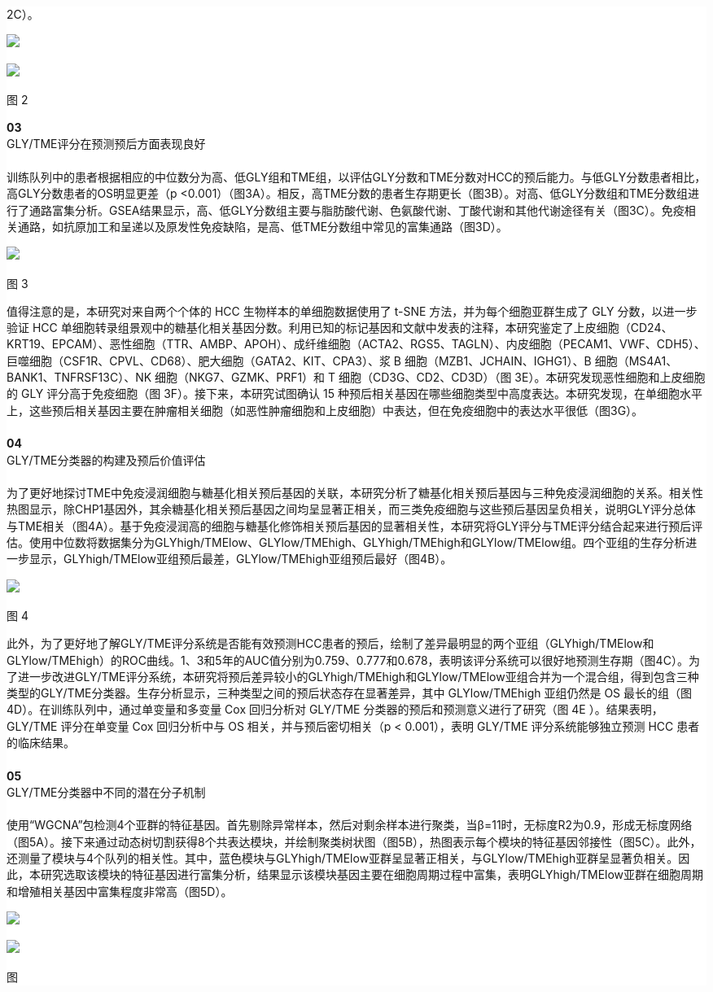 2C）。</span></section><p><img data-galleryid="" data-imgfileid="100035752" data-ratio="0.2916666666666667" data-s="300,640" data-src="https://mmbiz.qpic.cn/sz_mmbiz_png/DgSHw3V1iaJz05q6l9iafTib9p8TsKGORbCgqKzLw37hjHiaHSkiaclYdgCYrwTbUkOYGMWBbBeWmFMqgKQ1ibrkntsg/640?wx_fmt=png&amp;from=appmsg" data-type="png" data-w="864" src="https://mmbiz.qpic.cn/sz_mmbiz_png/DgSHw3V1iaJz05q6l9iafTib9p8TsKGORbCgqKzLw37hjHiaHSkiaclYdgCYrwTbUkOYGMWBbBeWmFMqgKQ1ibrkntsg/640?wx_fmt=png&amp;from=appmsg"></p><p><img data-galleryid="" data-imgfileid="100035753" data-ratio="0.7286973555337904" data-s="300,640" data-src="https://mmbiz.qpic.cn/sz_mmbiz_png/DgSHw3V1iaJz05q6l9iafTib9p8TsKGORbCr30JPEZ9BqpHyU95AaEO638nMcjYQ8ia60Q7n3Oq4m6F3J6lDOsUcTw/640?wx_fmt=png&amp;from=appmsg" data-type="png" data-w="1021" src="https://mmbiz.qpic.cn/sz_mmbiz_png/DgSHw3V1iaJz05q6l9iafTib9p8TsKGORbCr30JPEZ9BqpHyU95AaEO638nMcjYQ8ia60Q7n3Oq4m6F3J6lDOsUcTw/640?wx_fmt=png&amp;from=appmsg"></p><p><span>图 2</span></p><section><section><section><span><strong>03</strong></span></section><section data-brushtype="text"><span>GLY/TME评分在预测预后方面表现良好</span></section></section></section><section><br></section><section><span></span></section><section><span>训练队列中的患者根据相应的中位数分为高、低GLY组和TME组，以评估GLY分数和TME分数对HCC的预后能力。与低GLY分数患者相比，高GLY分数患者的OS明显更差（p &lt;0.001）（图3A）。相反，高TME分数的患者生存期更长（图3B）。对高、低GLY分数组和TME分数组进行了通路富集分析。GSEA结果显示，高、低GLY分数组主要与脂肪酸代谢、色氨酸代谢、丁酸代谢和其他代谢途径有关（图3C）。免疫相关通路，如抗原加工和呈递以及原发性免疫缺陷，是高、低TME分数组中常见的富集通路（图3D）。</span></section><p><img data-galleryid="" data-imgfileid="100035754" data-ratio="1.7058823529411764" data-s="300,640" data-src="https://mmbiz.qpic.cn/sz_mmbiz_png/DgSHw3V1iaJz05q6l9iafTib9p8TsKGORbC3G2mWt0ux0yZzIQ7pBEx0u3zrMBCDSLBVc9OqGl8tWwR7FxOOuAjeA/640?wx_fmt=png&amp;from=appmsg" data-type="png" data-w="510" src="https://mmbiz.qpic.cn/sz_mmbiz_png/DgSHw3V1iaJz05q6l9iafTib9p8TsKGORbC3G2mWt0ux0yZzIQ7pBEx0u3zrMBCDSLBVc9OqGl8tWwR7FxOOuAjeA/640?wx_fmt=png&amp;from=appmsg"></p><p><span>图 3</span></p><section><span></span></section><section><span>值得注意的是，<span>本研究</span>对来自两个个体的 HCC 生物样本的单细胞数据使用了 t-SNE 方法，并为每个细胞亚群生成了 GLY 分数，以进一步验证 HCC 单细胞转录组景观中的糖基化相关基因分数。利用已知的标记基因和文献中发表的注释，<span>本研究</span>鉴定了上皮细胞（CD24、KRT19、EPCAM）、恶性细胞（TTR、AMBP、APOH）、成纤维细胞（ACTA2、RGS5、TAGLN）、内皮细胞（PECAM1、VWF、CDH5）、巨噬细胞（CSF1R、CPVL、CD68）、肥大细胞（GATA2、KIT、CPA3）、浆 B 细胞（MZB1、JCHAIN、IGHG1）、B 细胞（MS4A1、BANK1、TNFRSF13C）、NK 细胞（NKG7、GZMK、PRF1）和 T 细胞（CD3G、CD2、CD3D）（图 3E）。<span>本研究</span>发现恶性细胞和上皮细胞的 GLY 评分高于免疫细胞（图 3F）。接下来，<span>本研究</span>试图确认 15 种预后相关基因在哪些细胞类型中高度表达。<span>本研究</span>发现，在单细胞水平上，这些预后相关基因主要在肿瘤相关细胞（如恶性肿瘤细胞和上皮细胞）中表达，但在免疫细胞中的表达水平很低（图3G）。</span></section><section><br></section><section><section><section><span><strong>04</strong></span></section><section data-brushtype="text"><span>GLY/TME分类器的构建及预后价值评估</span></section></section></section><section><br></section><section><span></span></section><section><span>为了更好地探讨TME中免疫浸润细胞与糖基化相关预后基因的关联，<span>本研究</span>分析了糖基化相关预后基因与三种免疫浸润细胞的关系。相关性热图显示，除CHP1基因外，其余糖基化相关预后基因之间均呈显著正相关，而三类免疫细胞与这些预后基因呈负相关，说明GLY评分总体与TME相关（图4A）。基于免疫浸润高的细胞与糖基化修饰相关预后基因的显著相关性，<span>本研究</span>将GLY评分与TME评分结合起来进行预后评估。使用中位数将数据集分为GLYhigh/TMElow、GLYlow/TMEhigh、GLYhigh/TMEhigh和GLYlow/TMElow组。四个亚组的生存分析进一步显示，GLYhigh/TMElow亚组预后最差，GLYlow/TMEhigh亚组预后最好（图4B）。</span></section><p><img data-galleryid="" data-imgfileid="100035755" data-ratio="1.2492012779552715" data-s="300,640" data-src="https://mmbiz.qpic.cn/sz_mmbiz_png/DgSHw3V1iaJz05q6l9iafTib9p8TsKGORbCsW8jb2YEHlQU9j6Aa3icuA1iaRdiaJQgpNiaQrJmWtjmqIBK6Gsy2MbOvQ/640?wx_fmt=png&amp;from=appmsg" data-type="png" data-w="626" src="https://mmbiz.qpic.cn/sz_mmbiz_png/DgSHw3V1iaJz05q6l9iafTib9p8TsKGORbCsW8jb2YEHlQU9j6Aa3icuA1iaRdiaJQgpNiaQrJmWtjmqIBK6Gsy2MbOvQ/640?wx_fmt=png&amp;from=appmsg"></p><p><span>图 4</span></p><section><span></span></section><section><span>此外，为了更好地了解GLY/TME评分系统是否能有效预测HCC患者的预后，绘制了差异最明显的两个亚组（GLYhigh/TMElow和GLYlow/TMEhigh）的ROC曲线。1、3和5年的AUC值分别为0.759、0.777和0.678，表明该评分系统可以很好地预测生存期（图4C）。为了进一步改进GLY/TME评分系统，<span>本研究</span>将预后差异较小的GLYhigh/TMEhigh和GLYlow/TMElow亚组合并为一个混合组，得到包含三种类型的GLY/TME分类器。生存分析显示，三种类型之间的预后状态存在显著差异，其中 GLYlow/TMEhigh 亚组仍然是 OS 最长的组（图 </span><span>4D）。</span><span>在训练队列中，通过单变量和多变量 Cox 回归分析对 GLY/TME 分类器的预后和预测意义进行了研究（图 4E ）。结果表明，GLY/TME 评分在单变量 Cox 回归分析中与 OS 相关，并与预后密切相关（p &lt; 0.001），表明 GLY/TME 评分系统能够独立预测 HCC 患者的临床结果。 </span></section><section><section><section><br></section></section></section><section><section><section><span><strong>05</strong></span></section><section data-brushtype="text"><span>GLY/TME分类器中不同的潜在分子机制</span></section></section></section><section><br></section><section><span></span></section><section><span>使用“WGCNA”包检测4个亚群的特征基因。首先剔除异常样本，然后对剩余样本进行聚类，当β=11时，无标度R2为0.9，形成无标度网络（图5A）。接下来通过动态树切割获得8个共表达模块，并绘制聚类树状图（图5B），热图表示每个模块的特征基因邻接性（图5C）。此外，还测量了模块与4个队列的相关性。其中，蓝色模块与GLYhigh/TMElow亚群呈显著正相关，与GLYlow/TMEhigh亚群呈显著负相关。因此，<span>本研究</span>选取该模块的特征基因进行富集分析，结果显示该模块基因主要在细胞周期过程中富集，表明GLYhigh/TMElow亚群在细胞周期和增殖相关基因中富集程度非常高（图5D）。 </span></section><p><img data-galleryid="" data-imgfileid="100035756" data-ratio="0.35183443085606775" data-s="300,640" data-src="https://mmbiz.qpic.cn/sz_mmbiz_png/DgSHw3V1iaJz05q6l9iafTib9p8TsKGORbCTyQN7mEl0E11yBicQOFKruTuOb7viaLdGHcEv48afwTdicQz8UhW5XicMA/640?wx_fmt=png&amp;from=appmsg" data-type="png" data-w="1063" src="https://mmbiz.qpic.cn/sz_mmbiz_png/DgSHw3V1iaJz05q6l9iafTib9p8TsKGORbCTyQN7mEl0E11yBicQOFKruTuOb7viaLdGHcEv48afwTdicQz8UhW5XicMA/640?wx_fmt=png&amp;from=appmsg"></p><p><img data-galleryid="" data-imgfileid="100035757" data-ratio="1.765807962529274" data-s="300,640" data-src="https://mmbiz.qpic.cn/sz_mmbiz_png/DgSHw3V1iaJz05q6l9iafTib9p8TsKGORbCl1l7Rjw6uDPVJ8FFB4ZCAjzDqCfFNsjKaI7oAdN6o08TeXEIWRIyfg/640?wx_fmt=png&amp;from=appmsg" data-type="png" data-w="427" src="https://mmbiz.qpic.cn/sz_mmbiz_png/DgSHw3V1iaJz05q6l9iafTib9p8TsKGORbCl1l7Rjw6uDPVJ8FFB4ZCAjzDqCfFNsjKaI7oAdN6o08TeXEIWRIyfg/640?wx_fmt=png&amp;from=appmsg"></p><p><span>图
